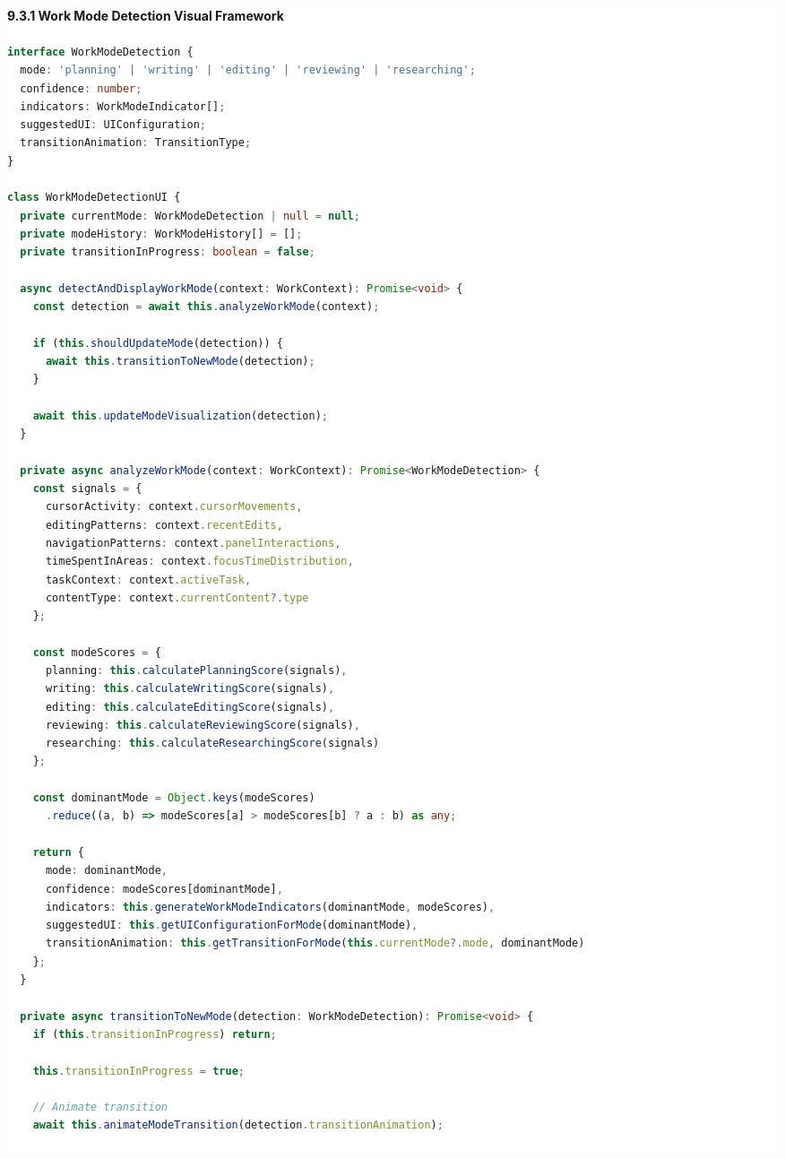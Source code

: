 #### 9.3.1 Work Mode Detection Visual Framework

```typescript
interface WorkModeDetection {
  mode: 'planning' | 'writing' | 'editing' | 'reviewing' | 'researching';
  confidence: number;
  indicators: WorkModeIndicator[];
  suggestedUI: UIConfiguration;
  transitionAnimation: TransitionType;
}

class WorkModeDetectionUI {
  private currentMode: WorkModeDetection | null = null;
  private modeHistory: WorkModeHistory[] = [];
  private transitionInProgress: boolean = false;
  
  async detectAndDisplayWorkMode(context: WorkContext): Promise<void> {
    const detection = await this.analyzeWorkMode(context);
    
    if (this.shouldUpdateMode(detection)) {
      await this.transitionToNewMode(detection);
    }
    
    await this.updateModeVisualization(detection);
  }
  
  private async analyzeWorkMode(context: WorkContext): Promise<WorkModeDetection> {
    const signals = {
      cursorActivity: context.cursorMovements,
      editingPatterns: context.recentEdits,
      navigationPatterns: context.panelInteractions,
      timeSpentInAreas: context.focusTimeDistribution,
      taskContext: context.activeTask,
      contentType: context.currentContent?.type
    };
    
    const modeScores = {
      planning: this.calculatePlanningScore(signals),
      writing: this.calculateWritingScore(signals),
      editing: this.calculateEditingScore(signals),
      reviewing: this.calculateReviewingScore(signals),
      researching: this.calculateResearchingScore(signals)
    };
    
    const dominantMode = Object.keys(modeScores)
      .reduce((a, b) => modeScores[a] > modeScores[b] ? a : b) as any;
    
    return {
      mode: dominantMode,
      confidence: modeScores[dominantMode],
      indicators: this.generateWorkModeIndicators(dominantMode, modeScores),
      suggestedUI: this.getUIConfigurationForMode(dominantMode),
      transitionAnimation: this.getTransitionForMode(this.currentMode?.mode, dominantMode)
    };
  }
  
  private async transitionToNewMode(detection: WorkModeDetection): Promise<void> {
    if (this.transitionInProgress) return;
    
    this.transitionInProgress = true;
    
    // Animate transition
    await this.animateModeTransition(detection.transitionAnimation);
    
```